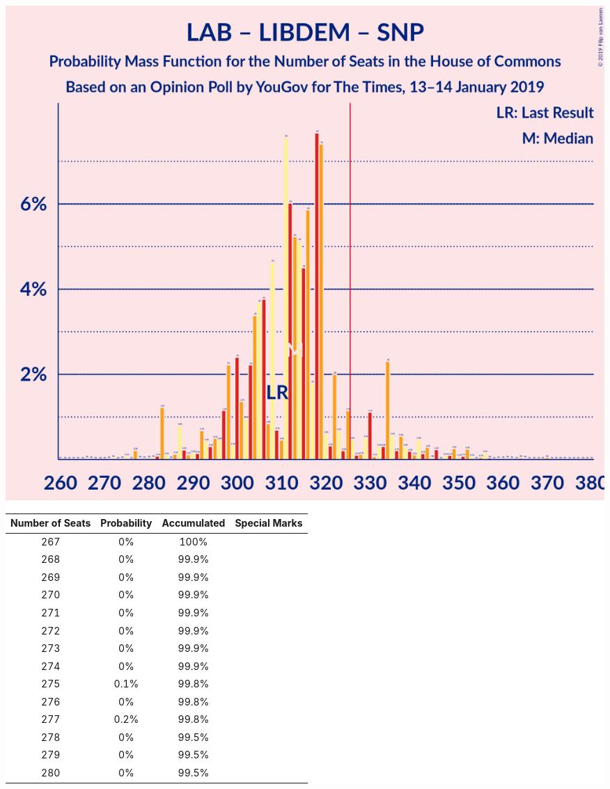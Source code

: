 ![Graph with seats probability mass function not yet produced](2019-01-14-YouGov-coalitions-seats-pmf-lab–libdem–snp.png "Seats Probability Mass Function")

| Number of Seats | Probability | Accumulated | Special Marks |
|:---------------:|:-----------:|:-----------:|:-------------:|
| 267 | 0% | 100% |  |
| 268 | 0% | 99.9% |  |
| 269 | 0% | 99.9% |  |
| 270 | 0% | 99.9% |  |
| 271 | 0% | 99.9% |  |
| 272 | 0% | 99.9% |  |
| 273 | 0% | 99.9% |  |
| 274 | 0% | 99.9% |  |
| 275 | 0.1% | 99.8% |  |
| 276 | 0% | 99.8% |  |
| 277 | 0.2% | 99.8% |  |
| 278 | 0% | 99.5% |  |
| 279 | 0% | 99.5% |  |
| 280 | 0% | 99.5% |  |
